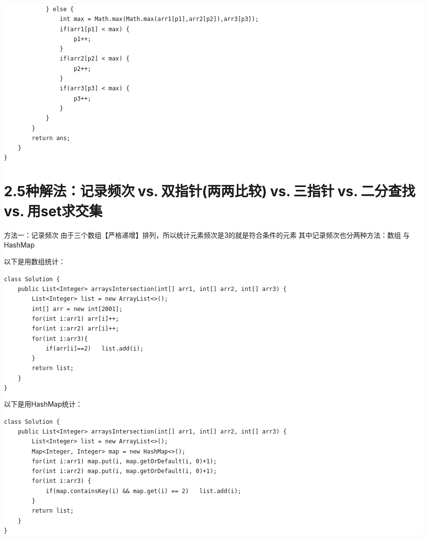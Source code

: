 ```
            } else {
                int max = Math.max(Math.max(arr1[p1],arr2[p2]),arr3[p3]);
                if(arr1[p1] < max) {
                    p1++;
                }
                if(arr2[p2] < max) {
                    p2++;
                }
                if(arr3[p3] < max) {
                    p3++;
                }
            }
        }
        return ans;
    }
}
```

# 2.5种解法：记录频次 vs.  双指针(两两比较)  vs.  三指针 vs. 二分查找 vs. 用set求交集
方法一：记录频次
由于三个数组【严格递增】排列，所以统计元素频次是3的就是符合条件的元素
其中记录频次也分两种方法：数组 与 HashMap

以下是用数组统计：
```
class Solution {
    public List<Integer> arraysIntersection(int[] arr1, int[] arr2, int[] arr3) {
        List<Integer> list = new ArrayList<>();
        int[] arr = new int[2001];
        for(int i:arr1) arr[i]++;
        for(int i:arr2) arr[i]++;
        for(int i:arr3){
            if(arr[i]==2)   list.add(i);
        }
        return list;
    }
}
```
以下是用HashMap统计：
```
class Solution {
    public List<Integer> arraysIntersection(int[] arr1, int[] arr2, int[] arr3) {
        List<Integer> list = new ArrayList<>();
        Map<Integer, Integer> map = new HashMap<>();
        for(int i:arr1) map.put(i, map.getOrDefault(i, 0)+1);
        for(int i:arr2) map.put(i, map.getOrDefault(i, 0)+1);
        for(int i:arr3) {
            if(map.containsKey(i) && map.get(i) == 2)   list.add(i);
        }
        return list;
    }
}
```

